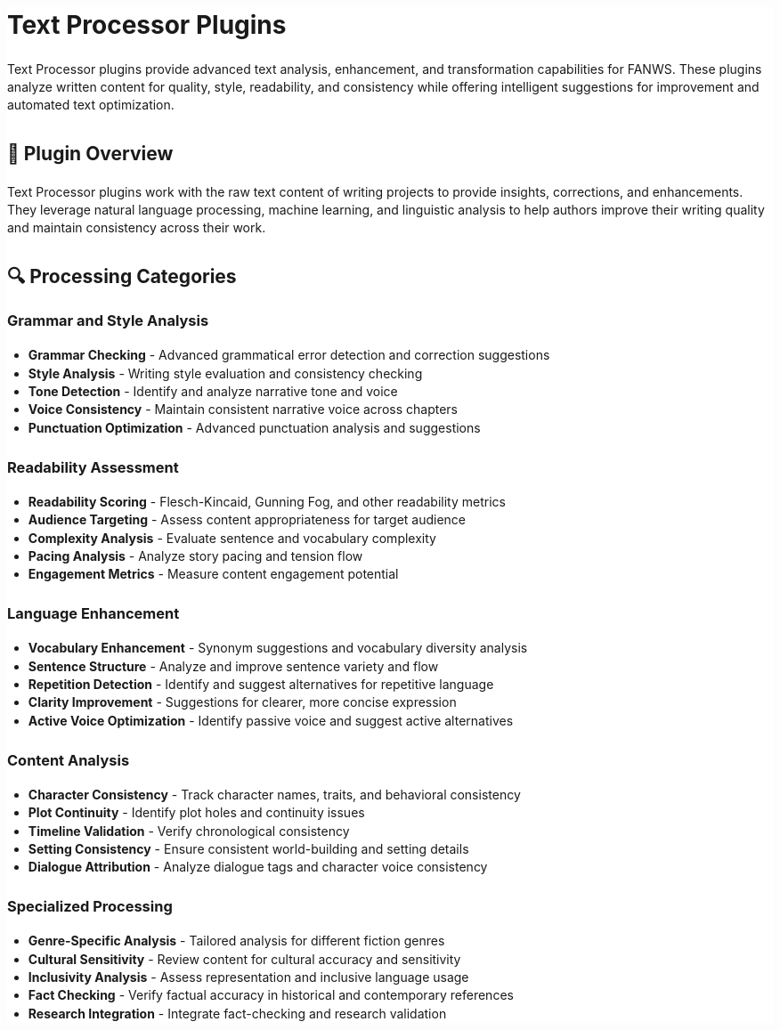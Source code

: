# Text Processor Plugins

Text Processor plugins provide advanced text analysis, enhancement, and transformation capabilities for FANWS. These plugins analyze written content for quality, style, readability, and consistency while offering intelligent suggestions for improvement and automated text optimization.

## 📝 Plugin Overview

Text Processor plugins work with the raw text content of writing projects to provide insights, corrections, and enhancements. They leverage natural language processing, machine learning, and linguistic analysis to help authors improve their writing quality and maintain consistency across their work.

## 🔍 Processing Categories

### Grammar and Style Analysis
- **Grammar Checking** - Advanced grammatical error detection and correction suggestions
- **Style Analysis** - Writing style evaluation and consistency checking
- **Tone Detection** - Identify and analyze narrative tone and voice
- **Voice Consistency** - Maintain consistent narrative voice across chapters
- **Punctuation Optimization** - Advanced punctuation analysis and suggestions

### Readability Assessment
- **Readability Scoring** - Flesch-Kincaid, Gunning Fog, and other readability metrics
- **Audience Targeting** - Assess content appropriateness for target audience
- **Complexity Analysis** - Evaluate sentence and vocabulary complexity
- **Pacing Analysis** - Analyze story pacing and tension flow
- **Engagement Metrics** - Measure content engagement potential

### Language Enhancement
- **Vocabulary Enhancement** - Synonym suggestions and vocabulary diversity analysis
- **Sentence Structure** - Analyze and improve sentence variety and flow
- **Repetition Detection** - Identify and suggest alternatives for repetitive language
- **Clarity Improvement** - Suggestions for clearer, more concise expression
- **Active Voice Optimization** - Identify passive voice and suggest active alternatives

### Content Analysis
- **Character Consistency** - Track character names, traits, and behavioral consistency
- **Plot Continuity** - Identify plot holes and continuity issues
- **Timeline Validation** - Verify chronological consistency
- **Setting Consistency** - Ensure consistent world-building and setting details
- **Dialogue Attribution** - Analyze dialogue tags and character voice consistency

### Specialized Processing
- **Genre-Specific Analysis** - Tailored analysis for different fiction genres
- **Cultural Sensitivity** - Review content for cultural accuracy and sensitivity
- **Inclusivity Analysis** - Assess representation and inclusive language usage
- **Fact Checking** - Verify factual accuracy in historical and contemporary references
- **Research Integration** - Integrate fact-checking and research validation
